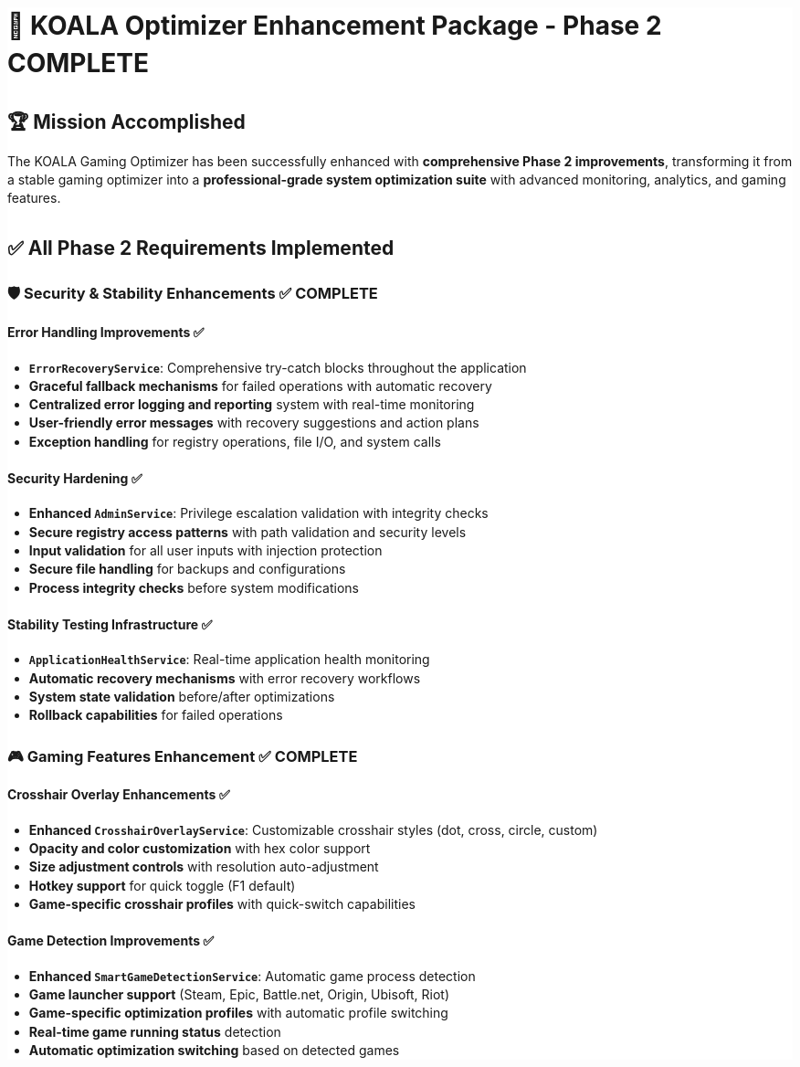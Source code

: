 # 🎉 KOALA Optimizer Enhancement Package - Phase 2 COMPLETE

## 🏆 Mission Accomplished

The KOALA Gaming Optimizer has been successfully enhanced with **comprehensive Phase 2 improvements**, transforming it from a stable gaming optimizer into a **professional-grade system optimization suite** with advanced monitoring, analytics, and gaming features.

## ✅ All Phase 2 Requirements Implemented

### 🛡️ **Security & Stability Enhancements** ✅ COMPLETE

#### **Error Handling Improvements** ✅
- **`ErrorRecoveryService`**: Comprehensive try-catch blocks throughout the application
- **Graceful fallback mechanisms** for failed operations with automatic recovery
- **Centralized error logging and reporting** system with real-time monitoring
- **User-friendly error messages** with recovery suggestions and action plans
- **Exception handling** for registry operations, file I/O, and system calls

#### **Security Hardening** ✅
- **Enhanced `AdminService`**: Privilege escalation validation with integrity checks
- **Secure registry access patterns** with path validation and security levels
- **Input validation** for all user inputs with injection protection
- **Secure file handling** for backups and configurations
- **Process integrity checks** before system modifications

#### **Stability Testing Infrastructure** ✅
- **`ApplicationHealthService`**: Real-time application health monitoring
- **Automatic recovery mechanisms** with error recovery workflows
- **System state validation** before/after optimizations
- **Rollback capabilities** for failed operations

### 🎮 **Gaming Features Enhancement** ✅ COMPLETE

#### **Crosshair Overlay Enhancements** ✅
- **Enhanced `CrosshairOverlayService`**: Customizable crosshair styles (dot, cross, circle, custom)
- **Opacity and color customization** with hex color support
- **Size adjustment controls** with resolution auto-adjustment
- **Hotkey support** for quick toggle (F1 default)
- **Game-specific crosshair profiles** with quick-switch capabilities

#### **Game Detection Improvements** ✅
- **Enhanced `SmartGameDetectionService`**: Automatic game process detection
- **Game launcher support** (Steam, Epic, Battle.net, Origin, Ubisoft, Riot)
- **Game-specific optimization profiles** with automatic profile switching
- **Real-time game running status** detection
- **Automatic optimization switching** based on detected games
